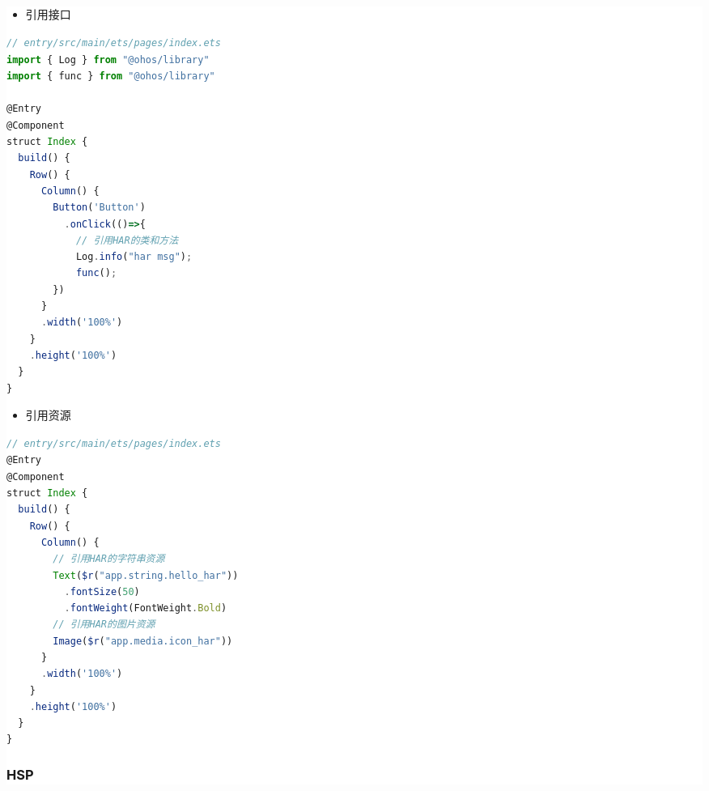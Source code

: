 - 引用接口

```js
// entry/src/main/ets/pages/index.ets
import { Log } from "@ohos/library"
import { func } from "@ohos/library"

@Entry
@Component
struct Index {
  build() {
    Row() {
      Column() {
        Button('Button')
          .onClick(()=>{
            // 引用HAR的类和方法
            Log.info("har msg");
            func();
        })
      }
      .width('100%')
    }
    .height('100%')
  }
}
```

- 引用资源

```js
// entry/src/main/ets/pages/index.ets
@Entry
@Component
struct Index {
  build() {
    Row() {
      Column() {
        // 引用HAR的字符串资源
        Text($r("app.string.hello_har"))
          .fontSize(50)
          .fontWeight(FontWeight.Bold)
        // 引用HAR的图片资源
        Image($r("app.media.icon_har"))
      }
      .width('100%')
    }
    .height('100%')
  }
}
```

### HSP
